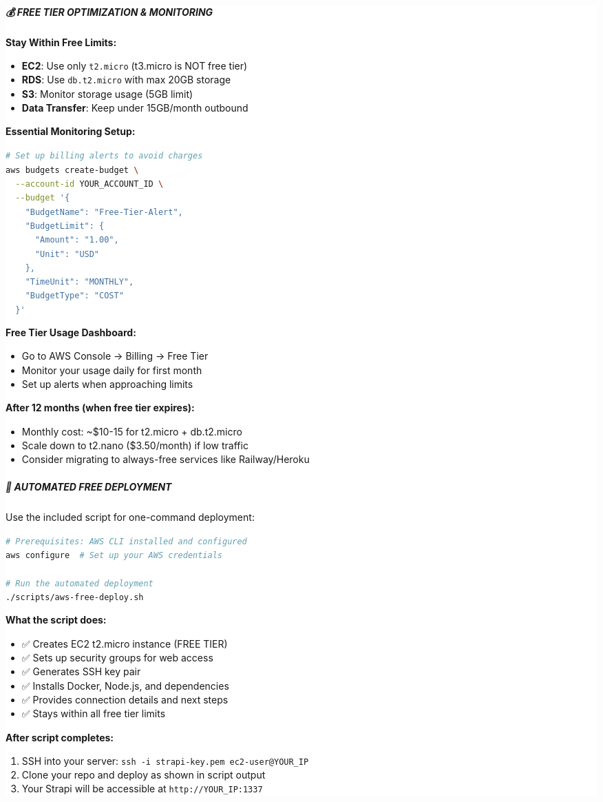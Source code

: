 ##### 💰 FREE TIER OPTIMIZATION & MONITORING

**Stay Within Free Limits:**
- **EC2**: Use only `t2.micro` (t3.micro is NOT free tier)
- **RDS**: Use `db.t2.micro` with max 20GB storage
- **S3**: Monitor storage usage (5GB limit)
- **Data Transfer**: Keep under 15GB/month outbound

**Essential Monitoring Setup:**
```bash
# Set up billing alerts to avoid charges
aws budgets create-budget \
  --account-id YOUR_ACCOUNT_ID \
  --budget '{
    "BudgetName": "Free-Tier-Alert",
    "BudgetLimit": {
      "Amount": "1.00",
      "Unit": "USD"
    },
    "TimeUnit": "MONTHLY",
    "BudgetType": "COST"
  }'
```

**Free Tier Usage Dashboard:**
- Go to AWS Console → Billing → Free Tier
- Monitor your usage daily for first month
- Set up alerts when approaching limits

**After 12 months (when free tier expires):**
- Monthly cost: ~$10-15 for t2.micro + db.t2.micro
- Scale down to t2.nano ($3.50/month) if low traffic
- Consider migrating to always-free services like Railway/Heroku

##### 🤖 AUTOMATED FREE DEPLOYMENT

Use the included script for one-command deployment:

```bash
# Prerequisites: AWS CLI installed and configured
aws configure  # Set up your AWS credentials

# Run the automated deployment
./scripts/aws-free-deploy.sh
```

**What the script does:**
- ✅ Creates EC2 t2.micro instance (FREE TIER)
- ✅ Sets up security groups for web access
- ✅ Generates SSH key pair
- ✅ Installs Docker, Node.js, and dependencies
- ✅ Provides connection details and next steps
- ✅ Stays within all free tier limits

**After script completes:**
1. SSH into your server: `ssh -i strapi-key.pem ec2-user@YOUR_IP`
2. Clone your repo and deploy as shown in script output
3. Your Strapi will be accessible at `http://YOUR_IP:1337`
